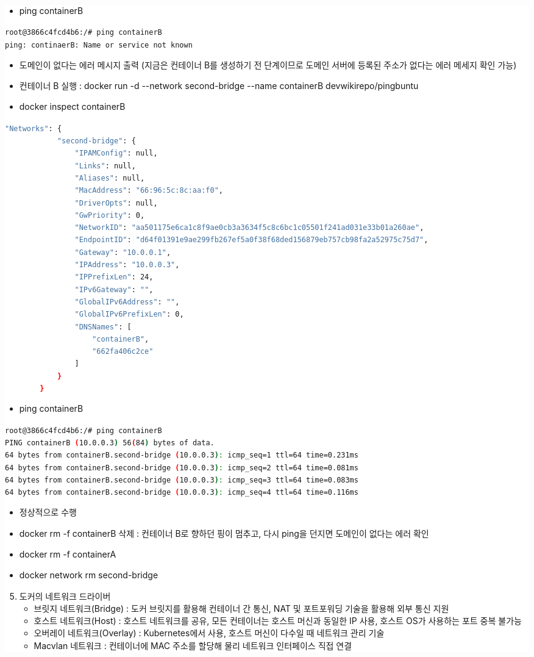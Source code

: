   - ping containerB
```bash
root@3866c4fcd4b6:/# ping containerB
ping: continaerB: Name or service not known
```
  - 도메인이 없다는 에러 메시지 출력 (지금은 컨테이너 B를 생성하기 전 단계이므로 도메인 서버에 등록된 주소가 없다는 에러 메세지 확인 가능)

  - 컨테이너 B 실행 : docker run -d --network second-bridge --name containerB devwikirepo/pingbuntu
  - docker inspect containerB
```bash
"Networks": {
            "second-bridge": {
                "IPAMConfig": null,
                "Links": null,
                "Aliases": null,
                "MacAddress": "66:96:5c:8c:aa:f0",
                "DriverOpts": null,
                "GwPriority": 0,
                "NetworkID": "aa501175e6ca1c8f9ae0cb3a3634f5c8c6bc1c05501f241ad031e33b01a260ae",
                "EndpointID": "d64f01391e9ae299fb267ef5a0f38f68ded156879eb757cb98fa2a52975c75d7",
                "Gateway": "10.0.0.1",
                "IPAddress": "10.0.0.3",
                "IPPrefixLen": 24,
                "IPv6Gateway": "",
                "GlobalIPv6Address": "",
                "GlobalIPv6PrefixLen": 0,
                "DNSNames": [
                    "containerB",
                    "662fa406c2ce"
                ]
            }
        }
```

  - ping containerB
```bash
root@3866c4fcd4b6:/# ping containerB
PING containerB (10.0.0.3) 56(84) bytes of data.
64 bytes from containerB.second-bridge (10.0.0.3): icmp_seq=1 ttl=64 time=0.231ms
64 bytes from containerB.second-bridge (10.0.0.3): icmp_seq=2 ttl=64 time=0.081ms
64 bytes from containerB.second-bridge (10.0.0.3): icmp_seq=3 ttl=64 time=0.083ms
64 bytes from containerB.second-bridge (10.0.0.3): icmp_seq=4 ttl=64 time=0.116ms
```
  - 정상적으로 수행

  - docker rm -f containerB 삭제 : 컨테이너 B로 향하던 핑이 멈추고, 다시 ping을 던지면 도메인이 없다는 에러 확인
  - docker rm -f containerA
  - docker network rm second-bridge

5. 도커의 네트워크 드라이버
   - 브릿지 네트워크(Bridge) : 도커 브릿지를 활용해 컨테이너 간 통신, NAT 및 포트포워딩 기술을 활용해 외부 통신 지원
   - 호스트 네트워크(Host) : 호스트 네트워크를 공유, 모든 컨테이너는 호스트 머신과 동일한 IP 사용, 호스트 OS가 사용하는 포트 중복 불가능
   - 오버레이 네트워크(Overlay) : Kubernetes에서 사용, 호스트 머신이 다수일 때 네트워크 관리 기술
   - Macvlan 네트워크 : 컨테이너에 MAC 주소를 할당해 물리 네트워크 인터페이스 직접 연결
